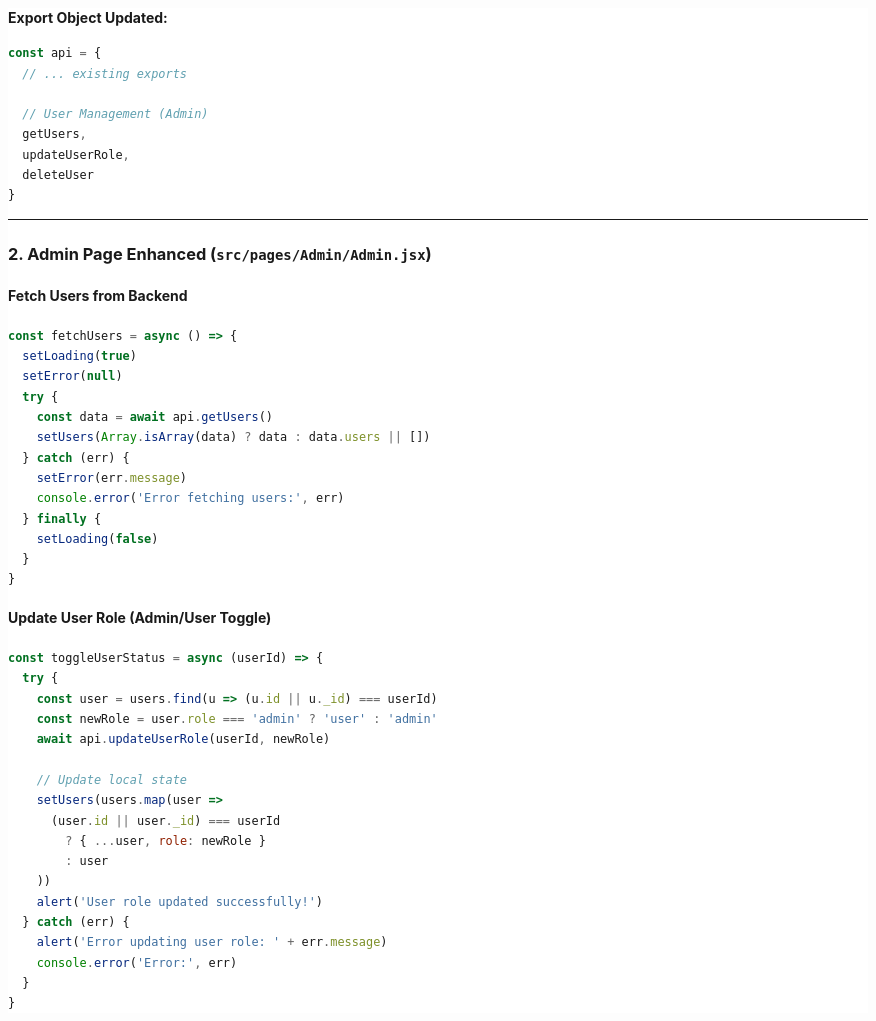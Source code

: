 **Export Object Updated:**
```javascript
const api = {
  // ... existing exports
  
  // User Management (Admin)
  getUsers,
  updateUserRole,
  deleteUser
}
```

---

### 2. **Admin Page Enhanced** (`src/pages/Admin/Admin.jsx`)

#### **Fetch Users from Backend**
```javascript
const fetchUsers = async () => {
  setLoading(true)
  setError(null)
  try {
    const data = await api.getUsers()
    setUsers(Array.isArray(data) ? data : data.users || [])
  } catch (err) {
    setError(err.message)
    console.error('Error fetching users:', err)
  } finally {
    setLoading(false)
  }
}
```

#### **Update User Role (Admin/User Toggle)**
```javascript
const toggleUserStatus = async (userId) => {
  try {
    const user = users.find(u => (u.id || u._id) === userId)
    const newRole = user.role === 'admin' ? 'user' : 'admin'
    await api.updateUserRole(userId, newRole)
    
    // Update local state
    setUsers(users.map(user => 
      (user.id || user._id) === userId 
        ? { ...user, role: newRole }
        : user
    ))
    alert('User role updated successfully!')
  } catch (err) {
    alert('Error updating user role: ' + err.message)
    console.error('Error:', err)
  }
}
```
